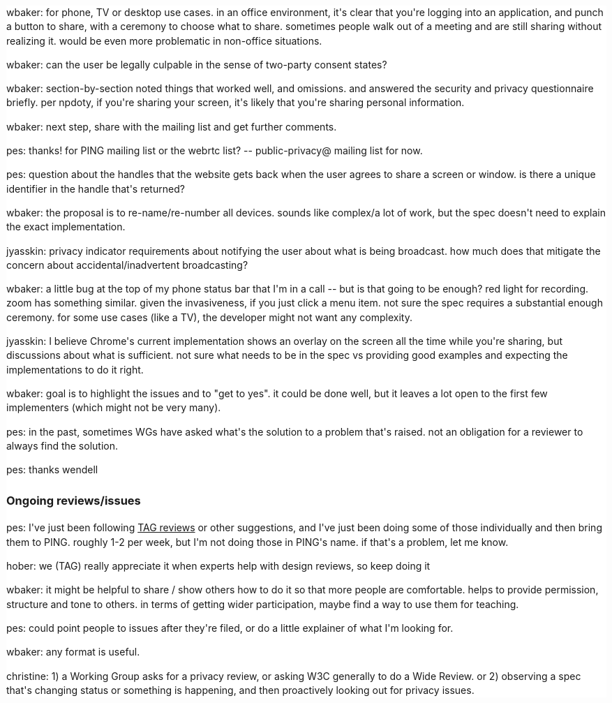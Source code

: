 wbaker: for phone, TV or desktop use cases. in an office environment, it's clear that you're logging into an application, and punch a button to share, with a ceremony to choose what to share. sometimes people walk out of a meeting and are still sharing without realizing it. would be even more problematic in non-office situations. 

wbaker: can the user be legally culpable in the sense of two-party consent states?

wbaker: section-by-section noted things that worked well, and omissions. and answered the security and privacy questionnaire briefly. per npdoty, if you're sharing your screen, it's likely that you're sharing personal information.

wbaker: next step, share with the mailing list and get further comments.

pes: thanks! for PING mailing list or the webrtc list? -- public-privacy@ mailing list for now.

pes: question about the handles that the website gets back when the user agrees to share a screen or window. is there a unique identifier in the handle that's returned?

wbaker: the proposal is to re-name/re-number all devices. sounds like complex/a lot of work, but the spec doesn't need to explain the exact implementation.

jyasskin: privacy indicator requirements about notifying the user about what is being broadcast. how much does that mitigate the concern about accidental/inadvertent broadcasting?

wbaker: a little bug at the top of my phone status bar that I'm in a call -- but is that going to be enough? red light for recording. zoom has something similar. given the invasiveness, if you just click a menu item. not sure the spec requires a substantial enough ceremony. for some use cases (like a TV), the developer might not want any complexity.

jyasskin: I believe Chrome's current implementation shows an overlay on the screen all the time while you're sharing, but discussions about what is sufficient. not sure what needs to be in the spec vs providing good examples and expecting the implementations to do it right.

wbaker: goal is to highlight the issues and to "get to yes". it could be done well, but it leaves a lot open to the first few implementers (which might not be very many).

pes: in the past, sometimes WGs have asked what's the solution to a problem that's raised. not an obligation for a reviewer to always find the solution.

pes: thanks wendell

### Ongoing reviews/issues

pes: I've just been following [TAG reviews](https://github.com/w3ctag/design-reviews/issues/) or other suggestions, and I've just been doing some of those individually and then bring them to PING. roughly 1-2 per week, but I'm not doing those in PING's name. if that's a problem, let me know.

hober: we (TAG) really appreciate it when experts help with design reviews, so keep doing it

wbaker: it might be helpful to share / show others how to do it so that more people are comfortable. helps to provide permission, structure and tone to others. in terms of getting wider participation, maybe find a way to use them for teaching.

pes: could point people to issues after they're filed, or do a little explainer of what I'm looking for.

wbaker: any format is useful.

christine: 1) a Working Group asks for a privacy review, or asking W3C generally to do a Wide Review. or 2) observing a spec that's changing status or something is happening, and then proactively looking out for privacy issues.
